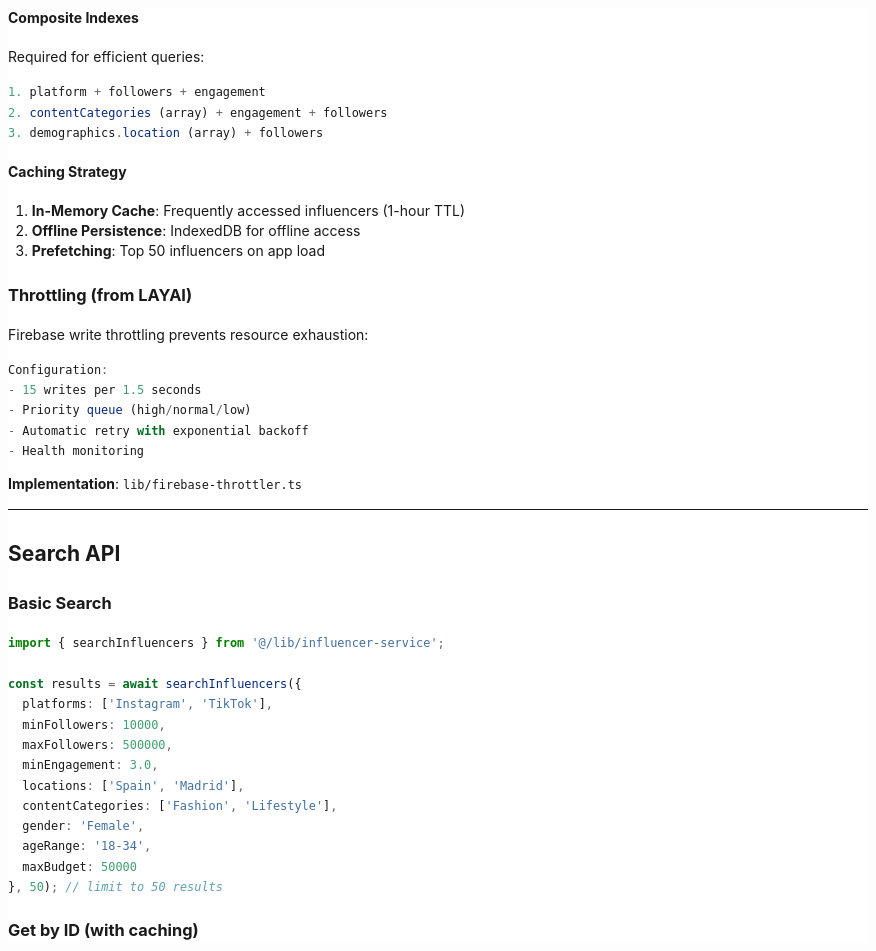 #### Composite Indexes

Required for efficient queries:

```typescript
1. platform + followers + engagement
2. contentCategories (array) + engagement + followers
3. demographics.location (array) + followers
```

#### Caching Strategy

1. **In-Memory Cache**: Frequently accessed influencers (1-hour TTL)
2. **Offline Persistence**: IndexedDB for offline access
3. **Prefetching**: Top 50 influencers on app load

### Throttling (from LAYAI)

Firebase write throttling prevents resource exhaustion:

```typescript
Configuration:
- 15 writes per 1.5 seconds
- Priority queue (high/normal/low)
- Automatic retry with exponential backoff
- Health monitoring
```

**Implementation**: `lib/firebase-throttler.ts`

---

## Search API

### Basic Search

```typescript
import { searchInfluencers } from '@/lib/influencer-service';

const results = await searchInfluencers({
  platforms: ['Instagram', 'TikTok'],
  minFollowers: 10000,
  maxFollowers: 500000,
  minEngagement: 3.0,
  locations: ['Spain', 'Madrid'],
  contentCategories: ['Fashion', 'Lifestyle'],
  gender: 'Female',
  ageRange: '18-34',
  maxBudget: 50000
}, 50); // limit to 50 results
```

### Get by ID (with caching)
